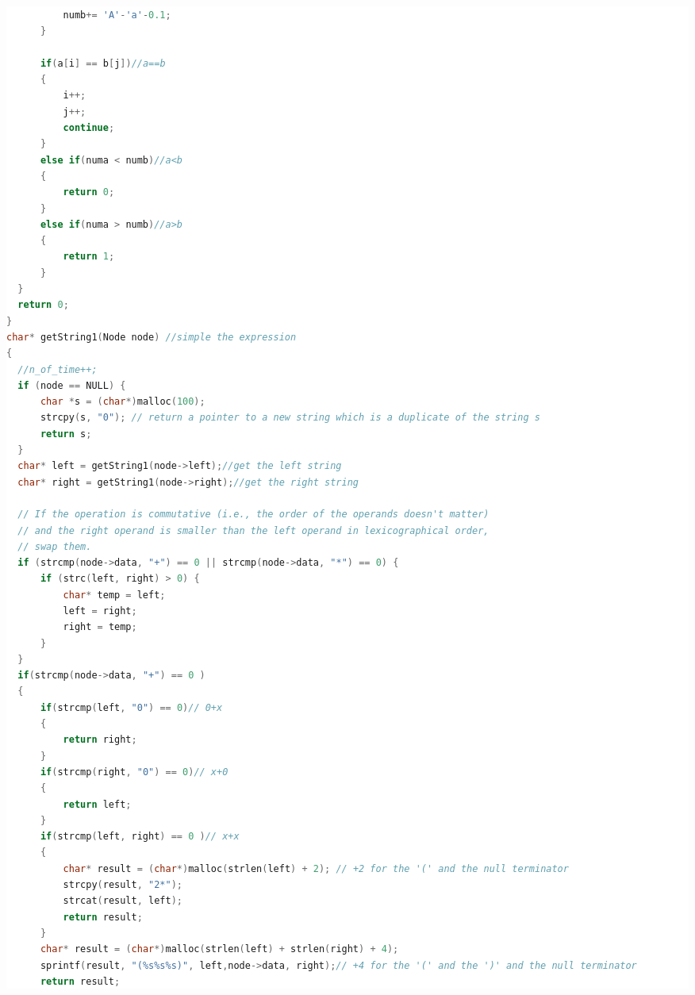   ```c
            numb+= 'A'-'a'-0.1;
        }
    
        if(a[i] == b[j])//a==b
        {
            i++;
            j++;
            continue;
        }
        else if(numa < numb)//a<b
        {
            return 0;
        }
        else if(numa > numb)//a>b
        {
            return 1;
        }
    }
    return 0;
}
char* getString1(Node node) //simple the expression
{
    //n_of_time++;
    if (node == NULL) {
        char *s = (char*)malloc(100);
        strcpy(s, "0"); // return a pointer to a new string which is a duplicate of the string s
        return s;
    }
    char* left = getString1(node->left);//get the left string
    char* right = getString1(node->right);//get the right string

    // If the operation is commutative (i.e., the order of the operands doesn't matter)
    // and the right operand is smaller than the left operand in lexicographical order,
    // swap them.
    if (strcmp(node->data, "+") == 0 || strcmp(node->data, "*") == 0) {
        if (strc(left, right) > 0) {
            char* temp = left;
            left = right;
            right = temp;
        }
    }
    if(strcmp(node->data, "+") == 0 )
    {
        if(strcmp(left, "0") == 0)// 0+x
        {
            return right;
        }
        if(strcmp(right, "0") == 0)// x+0
        {
            return left;
        }
        if(strcmp(left, right) == 0 )// x+x
        {
            char* result = (char*)malloc(strlen(left) + 2); // +2 for the '(' and the null terminator
            strcpy(result, "2*");
            strcat(result, left);
            return result;
        }
        char* result = (char*)malloc(strlen(left) + strlen(right) + 4);
        sprintf(result, "(%s%s%s)", left,node->data, right);// +4 for the '(' and the ')' and the null terminator
        return result;
  ```